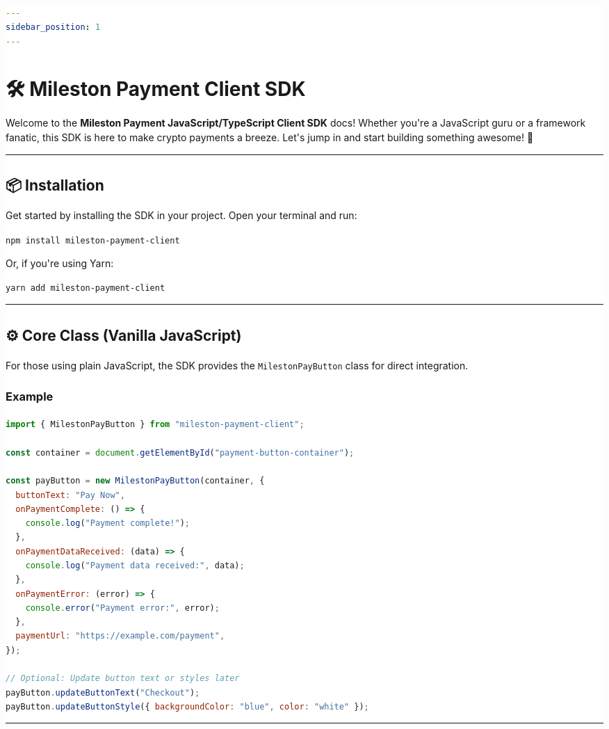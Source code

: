 ```yaml
---
sidebar_position: 1
---
```


# 🛠️ Mileston Payment Client SDK

Welcome to the **Mileston Payment JavaScript/TypeScript Client SDK** docs! Whether you're a JavaScript guru or a framework fanatic, this SDK is here to make crypto payments a breeze. Let's jump in and start building something awesome! 🚀

---

## 📦 Installation

Get started by installing the SDK in your project. Open your terminal and run:

```bash
npm install mileston-payment-client
```

Or, if you're using Yarn:

```bash
yarn add mileston-payment-client
```

---

## ⚙️ Core Class (Vanilla JavaScript)

For those using plain JavaScript, the SDK provides the `MilestonPayButton` class for direct integration.

### Example

```javascript
import { MilestonPayButton } from "mileston-payment-client";

const container = document.getElementById("payment-button-container");

const payButton = new MilestonPayButton(container, {
  buttonText: "Pay Now",
  onPaymentComplete: () => {
    console.log("Payment complete!");
  },
  onPaymentDataReceived: (data) => {
    console.log("Payment data received:", data);
  },
  onPaymentError: (error) => {
    console.error("Payment error:", error);
  },
  paymentUrl: "https://example.com/payment",
});

// Optional: Update button text or styles later
payButton.updateButtonText("Checkout");
payButton.updateButtonStyle({ backgroundColor: "blue", color: "white" });
```

---